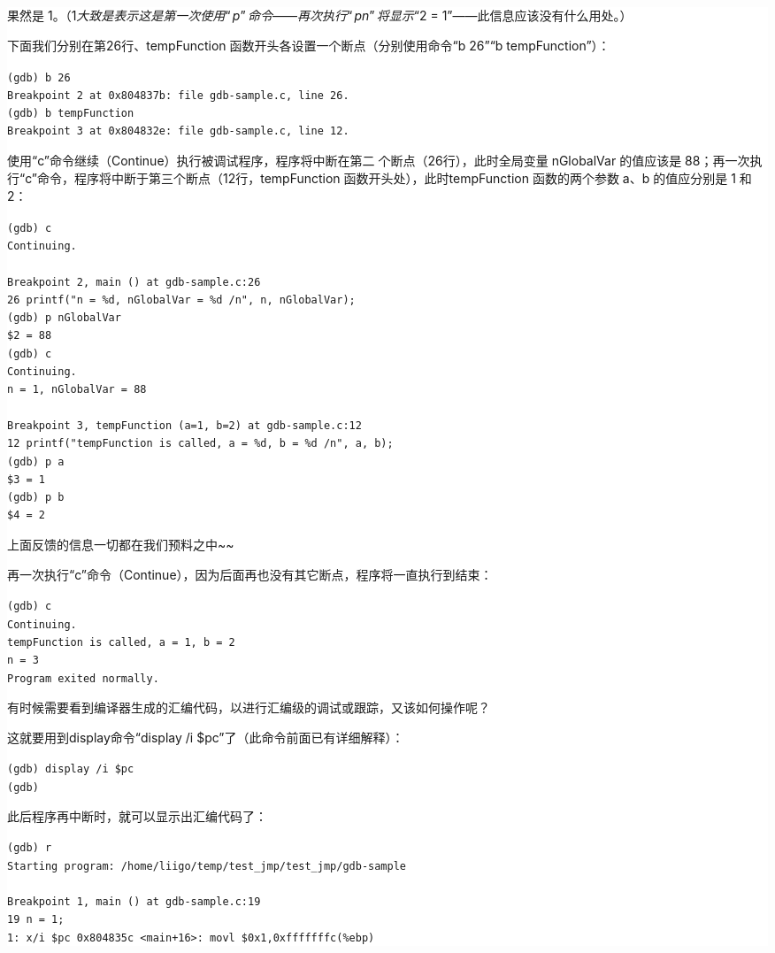果然是 1。（$1大致是表示这是第一次使用“p”命令——再次执行“p n”将显示“$2 = 1”——此信息应该没有什么用处。）

下面我们分别在第26行、tempFunction 函数开头各设置一个断点（分别使用命令“b 26”“b tempFunction”）：

```shell
(gdb) b 26
Breakpoint 2 at 0x804837b: file gdb-sample.c, line 26.
(gdb) b tempFunction
Breakpoint 3 at 0x804832e: file gdb-sample.c, line 12.
```

使用“c”命令继续（Continue）执行被调试程序，程序将中断在第二 个断点（26行），此时全局变量 nGlobalVar 的值应该是 88；再一次执行“c”命令，程序将中断于第三个断点（12行，tempFunction 函数开头处），此时tempFunction 函数的两个参数 a、b 的值应分别是 1 和 2：

```shell
(gdb) c
Continuing.

Breakpoint 2, main () at gdb-sample.c:26
26 printf("n = %d, nGlobalVar = %d /n", n, nGlobalVar);
(gdb) p nGlobalVar
$2 = 88
(gdb) c
Continuing.
n = 1, nGlobalVar = 88

Breakpoint 3, tempFunction (a=1, b=2) at gdb-sample.c:12
12 printf("tempFunction is called, a = %d, b = %d /n", a, b);
(gdb) p a
$3 = 1
(gdb) p b
$4 = 2
```

上面反馈的信息一切都在我们预料之中~~

再一次执行“c”命令（Continue），因为后面再也没有其它断点，程序将一直执行到结束：

```shell
(gdb) c
Continuing.
tempFunction is called, a = 1, b = 2
n = 3
Program exited normally.
```

有时候需要看到编译器生成的汇编代码，以进行汇编级的调试或跟踪，又该如何操作呢？

这就要用到display命令“display /i $pc”了（此命令前面已有详细解释）：

```shell
(gdb) display /i $pc
(gdb)
```

此后程序再中断时，就可以显示出汇编代码了：

```shell
(gdb) r
Starting program: /home/liigo/temp/test_jmp/test_jmp/gdb-sample

Breakpoint 1, main () at gdb-sample.c:19
19 n = 1;
1: x/i $pc 0x804835c <main+16>: movl $0x1,0xfffffffc(%ebp)
```
